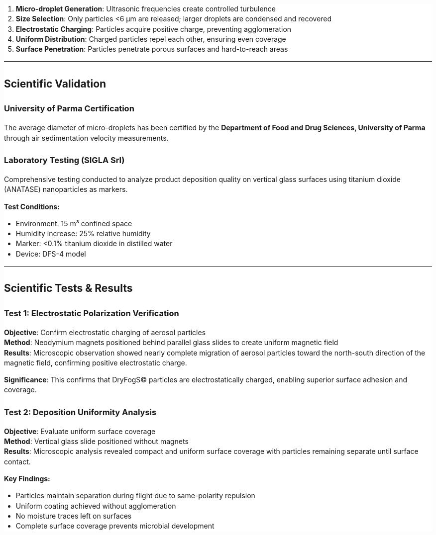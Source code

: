 1. **Micro-droplet Generation**: Ultrasonic frequencies create controlled turbulence
2. **Size Selection**: Only particles <6 μm are released; larger droplets are condensed and recovered
3. **Electrostatic Charging**: Particles acquire positive charge, preventing agglomeration
4. **Uniform Distribution**: Charged particles repel each other, ensuring even coverage
5. **Surface Penetration**: Particles penetrate porous surfaces and hard-to-reach areas

---

## Scientific Validation

### University of Parma Certification
The average diameter of micro-droplets has been certified by the **Department of Food and Drug Sciences, University of Parma** through air sedimentation velocity measurements.

### Laboratory Testing (SIGLA Srl)
Comprehensive testing conducted to analyze product deposition quality on vertical glass surfaces using titanium dioxide (ANATASE) nanoparticles as markers.

**Test Conditions:**
- Environment: 15 m³ confined space
- Humidity increase: 25% relative humidity
- Marker: <0.1% titanium dioxide in distilled water
- Device: DFS-4 model

---

## Scientific Tests & Results

### Test 1: Electrostatic Polarization Verification

**Objective**: Confirm electrostatic charging of aerosol particles  
**Method**: Neodymium magnets positioned behind parallel glass slides to create uniform magnetic field  
**Results**: Microscopic observation showed nearly complete migration of aerosol particles toward the north-south direction of the magnetic field, confirming positive electrostatic charge.

**Significance**: This confirms that DryFogS© particles are electrostatically charged, enabling superior surface adhesion and coverage.

### Test 2: Deposition Uniformity Analysis

**Objective**: Evaluate uniform surface coverage  
**Method**: Vertical glass slide positioned without magnets  
**Results**: Microscopic analysis revealed compact and uniform surface coverage with particles remaining separate until surface contact.

**Key Findings:**
- Particles maintain separation during flight due to same-polarity repulsion
- Uniform coating achieved without agglomeration
- No moisture traces left on surfaces
- Complete surface coverage prevents microbial development
